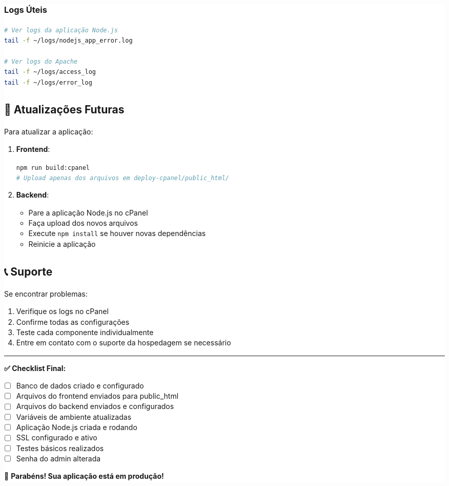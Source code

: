 ### Logs Úteis
```bash
# Ver logs da aplicação Node.js
tail -f ~/logs/nodejs_app_error.log

# Ver logs do Apache
tail -f ~/logs/access_log
tail -f ~/logs/error_log
```

## 🔄 Atualizações Futuras

Para atualizar a aplicação:

1. **Frontend**:
   ```bash
   npm run build:cpanel
   # Upload apenas dos arquivos em deploy-cpanel/public_html/
   ```

2. **Backend**:
   - Pare a aplicação Node.js no cPanel
   - Faça upload dos novos arquivos
   - Execute `npm install` se houver novas dependências
   - Reinicie a aplicação

## 📞 Suporte

Se encontrar problemas:
1. Verifique os logs no cPanel
2. Confirme todas as configurações
3. Teste cada componente individualmente
4. Entre em contato com o suporte da hospedagem se necessário

---

**✅ Checklist Final:**
- [ ] Banco de dados criado e configurado
- [ ] Arquivos do frontend enviados para public_html
- [ ] Arquivos do backend enviados e configurados
- [ ] Variáveis de ambiente atualizadas
- [ ] Aplicação Node.js criada e rodando
- [ ] SSL configurado e ativo
- [ ] Testes básicos realizados
- [ ] Senha do admin alterada

🎉 **Parabéns! Sua aplicação está em produção!**